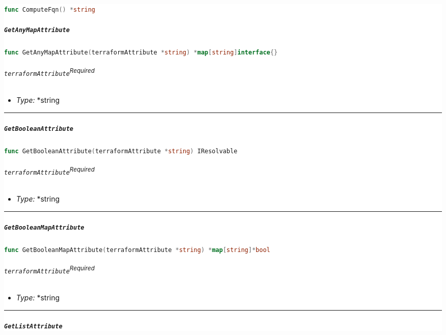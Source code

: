```go
func ComputeFqn() *string
```

##### `GetAnyMapAttribute` <a name="GetAnyMapAttribute" id="@cdktf/provider-databricks.instancePool.InstancePoolAwsAttributesOutputReference.getAnyMapAttribute"></a>

```go
func GetAnyMapAttribute(terraformAttribute *string) *map[string]interface{}
```

###### `terraformAttribute`<sup>Required</sup> <a name="terraformAttribute" id="@cdktf/provider-databricks.instancePool.InstancePoolAwsAttributesOutputReference.getAnyMapAttribute.parameter.terraformAttribute"></a>

- *Type:* *string

---

##### `GetBooleanAttribute` <a name="GetBooleanAttribute" id="@cdktf/provider-databricks.instancePool.InstancePoolAwsAttributesOutputReference.getBooleanAttribute"></a>

```go
func GetBooleanAttribute(terraformAttribute *string) IResolvable
```

###### `terraformAttribute`<sup>Required</sup> <a name="terraformAttribute" id="@cdktf/provider-databricks.instancePool.InstancePoolAwsAttributesOutputReference.getBooleanAttribute.parameter.terraformAttribute"></a>

- *Type:* *string

---

##### `GetBooleanMapAttribute` <a name="GetBooleanMapAttribute" id="@cdktf/provider-databricks.instancePool.InstancePoolAwsAttributesOutputReference.getBooleanMapAttribute"></a>

```go
func GetBooleanMapAttribute(terraformAttribute *string) *map[string]*bool
```

###### `terraformAttribute`<sup>Required</sup> <a name="terraformAttribute" id="@cdktf/provider-databricks.instancePool.InstancePoolAwsAttributesOutputReference.getBooleanMapAttribute.parameter.terraformAttribute"></a>

- *Type:* *string

---

##### `GetListAttribute` <a name="GetListAttribute" id="@cdktf/provider-databricks.instancePool.InstancePoolAwsAttributesOutputReference.getListAttribute"></a>

